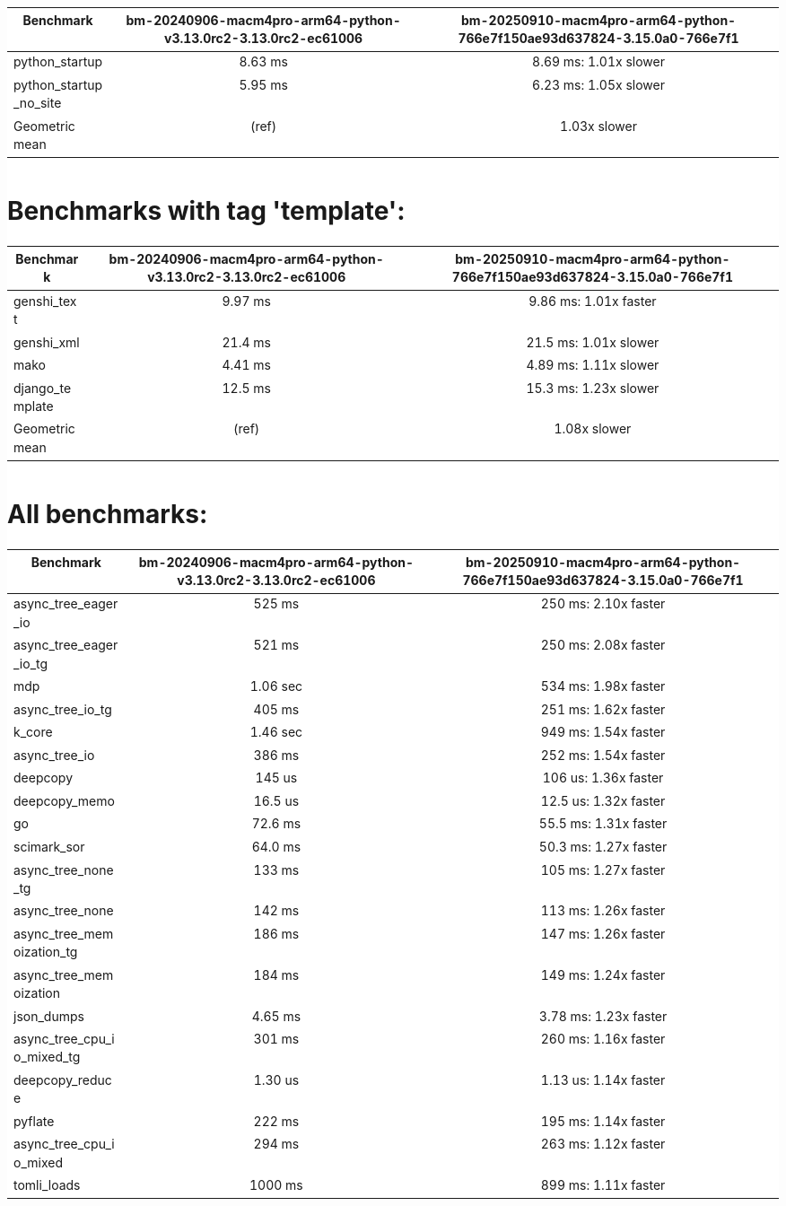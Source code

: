 | Benchmark              | bm-20240906-macm4pro-arm64-python-v3.13.0rc2-3.13.0rc2-ec61006 | bm-20250910-macm4pro-arm64-python-766e7f150ae93d637824-3.15.0a0-766e7f1 |
|------------------------|:--------------------------------------------------------------:|:-----------------------------------------------------------------------:|
| python_startup         | 8.63 ms                                                        | 8.69 ms: 1.01x slower                                                   |
| python_startup_no_site | 5.95 ms                                                        | 6.23 ms: 1.05x slower                                                   |
| Geometric mean         | (ref)                                                          | 1.03x slower                                                            |

Benchmarks with tag 'template':
===============================

| Benchmark       | bm-20240906-macm4pro-arm64-python-v3.13.0rc2-3.13.0rc2-ec61006 | bm-20250910-macm4pro-arm64-python-766e7f150ae93d637824-3.15.0a0-766e7f1 |
|-----------------|:--------------------------------------------------------------:|:-----------------------------------------------------------------------:|
| genshi_text     | 9.97 ms                                                        | 9.86 ms: 1.01x faster                                                   |
| genshi_xml      | 21.4 ms                                                        | 21.5 ms: 1.01x slower                                                   |
| mako            | 4.41 ms                                                        | 4.89 ms: 1.11x slower                                                   |
| django_template | 12.5 ms                                                        | 15.3 ms: 1.23x slower                                                   |
| Geometric mean  | (ref)                                                          | 1.08x slower                                                            |

All benchmarks:
===============

| Benchmark                        | bm-20240906-macm4pro-arm64-python-v3.13.0rc2-3.13.0rc2-ec61006 | bm-20250910-macm4pro-arm64-python-766e7f150ae93d637824-3.15.0a0-766e7f1 |
|----------------------------------|:--------------------------------------------------------------:|:-----------------------------------------------------------------------:|
| async_tree_eager_io              | 525 ms                                                         | 250 ms: 2.10x faster                                                    |
| async_tree_eager_io_tg           | 521 ms                                                         | 250 ms: 2.08x faster                                                    |
| mdp                              | 1.06 sec                                                       | 534 ms: 1.98x faster                                                    |
| async_tree_io_tg                 | 405 ms                                                         | 251 ms: 1.62x faster                                                    |
| k_core                           | 1.46 sec                                                       | 949 ms: 1.54x faster                                                    |
| async_tree_io                    | 386 ms                                                         | 252 ms: 1.54x faster                                                    |
| deepcopy                         | 145 us                                                         | 106 us: 1.36x faster                                                    |
| deepcopy_memo                    | 16.5 us                                                        | 12.5 us: 1.32x faster                                                   |
| go                               | 72.6 ms                                                        | 55.5 ms: 1.31x faster                                                   |
| scimark_sor                      | 64.0 ms                                                        | 50.3 ms: 1.27x faster                                                   |
| async_tree_none_tg               | 133 ms                                                         | 105 ms: 1.27x faster                                                    |
| async_tree_none                  | 142 ms                                                         | 113 ms: 1.26x faster                                                    |
| async_tree_memoization_tg        | 186 ms                                                         | 147 ms: 1.26x faster                                                    |
| async_tree_memoization           | 184 ms                                                         | 149 ms: 1.24x faster                                                    |
| json_dumps                       | 4.65 ms                                                        | 3.78 ms: 1.23x faster                                                   |
| async_tree_cpu_io_mixed_tg       | 301 ms                                                         | 260 ms: 1.16x faster                                                    |
| deepcopy_reduce                  | 1.30 us                                                        | 1.13 us: 1.14x faster                                                   |
| pyflate                          | 222 ms                                                         | 195 ms: 1.14x faster                                                    |
| async_tree_cpu_io_mixed          | 294 ms                                                         | 263 ms: 1.12x faster                                                    |
| tomli_loads                      | 1000 ms                                                        | 899 ms: 1.11x faster                                                    |